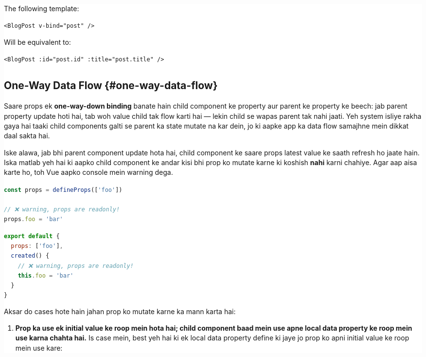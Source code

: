 </div>

The following template:

```vue-html
<BlogPost v-bind="post" />
```

Will be equivalent to:

```vue-html
<BlogPost :id="post.id" :title="post.title" />
```

## One-Way Data Flow {#one-way-data-flow}

Saare props ek **one-way-down binding** banate hain child component ke property aur parent ke property ke beech: jab parent property update hoti hai, tab woh value child tak flow karti hai — lekin child se wapas parent tak nahi jaati. Yeh system isliye rakha gaya hai taaki child components galti se parent ka state mutate na kar dein, jo ki aapke app ka data flow samajhne mein dikkat daal sakta hai.

Iske alawa, jab bhi parent component update hota hai, child component ke saare props latest value ke saath refresh ho jaate hain. Iska matlab yeh hai ki aapko child component ke andar kisi bhi prop ko mutate karne ki koshish **nahi** karni chahiye. Agar aap aisa karte ho, toh Vue aapko console mein warning dega.

<div class="composition-api">

```js
const props = defineProps(['foo'])

// ❌ warning, props are readonly!
props.foo = 'bar'
```

</div>
<div class="options-api">

```js
export default {
  props: ['foo'],
  created() {
    // ❌ warning, props are readonly!
    this.foo = 'bar'
  }
}
```

</div>

Aksar do cases hote hain jahan prop ko mutate karne ka mann karta hai:

1. **Prop ka use ek initial value ke roop mein hota hai; child component baad mein use apne local data property ke roop mein use karna chahta hai.** Is case mein, best yeh hai ki ek local data property define ki jaye jo prop ko apni initial value ke roop mein use kare:

   <div class="composition-api">
